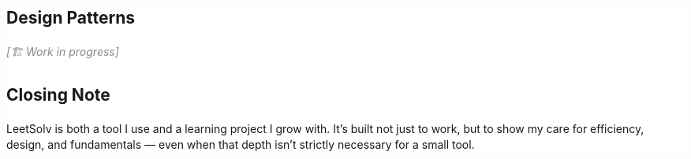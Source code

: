## Design Patterns

*<span style="color: #888">[🏗️ Work in progress]</span>*


## Closing Note

LeetSolv is both a tool I use and a learning project I grow with.
It’s built not just to work, but to show my care for efficiency, design, and fundamentals — even when that depth isn’t strictly necessary for a small tool.
